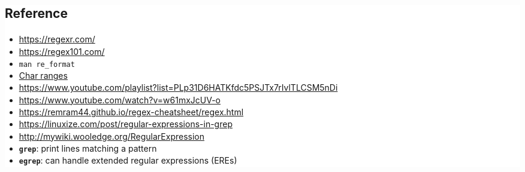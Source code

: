 


## Reference

- https://regexr.com/
- https://regex101.com/
- `man re_format`
- [Char ranges](https://blog.robertelder.org/character-ranges-class-negation-regular-expressions)
- https://www.youtube.com/playlist?list=PLp31D6HATKfdc5PSJTx7rIvlTLCSM5nDi
- https://www.youtube.com/watch?v=w61mxJcUV-o
- https://remram44.github.io/regex-cheatsheet/regex.html
- https://linuxize.com/post/regular-expressions-in-grep
- http://mywiki.wooledge.org/RegularExpression
- **`grep`**: print lines matching a pattern
- **`egrep`**: can handle extended regular expressions (EREs)
